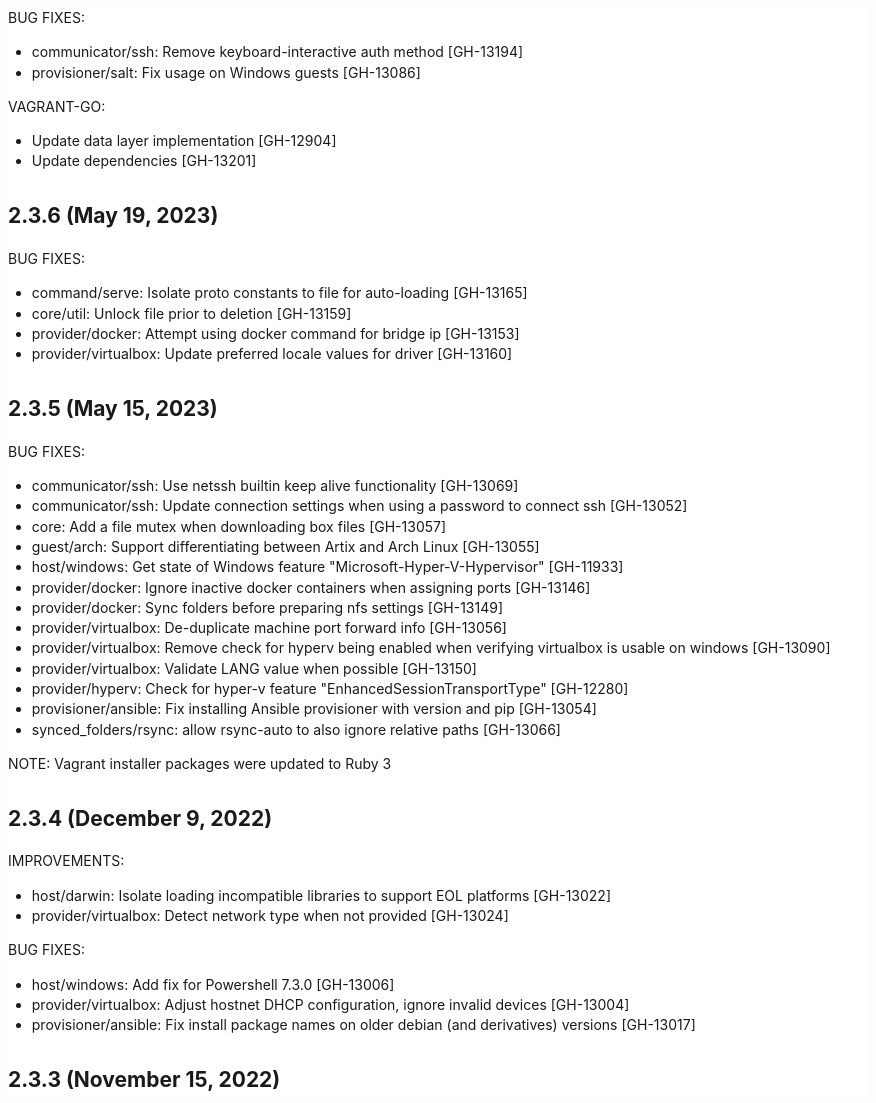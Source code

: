 BUG FIXES:

- communicator/ssh: Remove keyboard-interactive auth method [GH-13194]
- provisioner/salt: Fix usage on Windows guests [GH-13086]

VAGRANT-GO:

- Update data layer implementation [GH-12904]
- Update dependencies [GH-13201]

## 2.3.6 (May 19, 2023)

BUG FIXES:

- command/serve: Isolate proto constants to file for auto-loading [GH-13165]
- core/util: Unlock file prior to deletion [GH-13159]
- provider/docker: Attempt using docker command for bridge ip [GH-13153]
- provider/virtualbox: Update preferred locale values for driver [GH-13160]

## 2.3.5 (May 15, 2023)

BUG FIXES:

- communicator/ssh: Use netssh builtin keep alive functionality [GH-13069]
- communicator/ssh: Update connection settings when using a password to connect ssh [GH-13052]
- core:  Add a file mutex when downloading box files [GH-13057]
- guest/arch: Support differentiating between Artix and Arch Linux [GH-13055]
- host/windows: Get state of Windows feature "Microsoft-Hyper-V-Hypervisor" [GH-11933]
- provider/docker: Ignore inactive docker containers when assigning ports [GH-13146]
- provider/docker: Sync folders before preparing nfs settings [GH-13149]
- provider/virtualbox: De-duplicate machine port forward info [GH-13056]
- provider/virtualbox:  Remove check for hyperv being enabled when verifying virtualbox is usable on windows [GH-13090]
- provider/virtualbox: Validate LANG value when possible [GH-13150]
- provider/hyperv: Check for hyper-v feature "EnhancedSessionTransportType" [GH-12280]
- provisioner/ansible: Fix installing Ansible provisioner with version and pip [GH-13054]
- synced_folders/rsync: allow rsync-auto to also ignore relative paths [GH-13066]

NOTE: Vagrant installer packages were updated to Ruby 3

## 2.3.4 (December 9, 2022)

IMPROVEMENTS:

- host/darwin: Isolate loading incompatible libraries to support EOL platforms [GH-13022]
- provider/virtualbox: Detect network type when not provided [GH-13024]

BUG FIXES:

- host/windows: Add fix for Powershell 7.3.0 [GH-13006]
- provider/virtualbox: Adjust hostnet DHCP configuration, ignore invalid devices [GH-13004]
- provisioner/ansible: Fix install package names on older debian (and derivatives) versions [GH-13017]

## 2.3.3 (November 15, 2022) 
